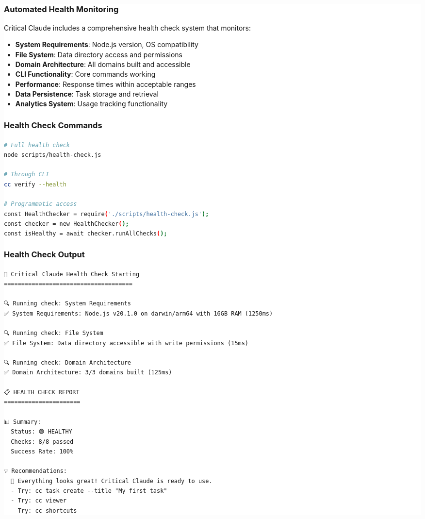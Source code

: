 ### Automated Health Monitoring

Critical Claude includes a comprehensive health check system that monitors:

- **System Requirements**: Node.js version, OS compatibility
- **File System**: Data directory access and permissions
- **Domain Architecture**: All domains built and accessible
- **CLI Functionality**: Core commands working
- **Performance**: Response times within acceptable ranges
- **Data Persistence**: Task storage and retrieval
- **Analytics System**: Usage tracking functionality

### Health Check Commands

```bash
# Full health check
node scripts/health-check.js

# Through CLI
cc verify --health

# Programmatic access
const HealthChecker = require('./scripts/health-check.js');
const checker = new HealthChecker();
const isHealthy = await checker.runAllChecks();
```

### Health Check Output

```
🏥 Critical Claude Health Check Starting
=====================================

🔍 Running check: System Requirements
✅ System Requirements: Node.js v20.1.0 on darwin/arm64 with 16GB RAM (1250ms)

🔍 Running check: File System
✅ File System: Data directory accessible with write permissions (15ms)

🔍 Running check: Domain Architecture
✅ Domain Architecture: 3/3 domains built (125ms)

📋 HEALTH CHECK REPORT
======================

📊 Summary:
  Status: 🟢 HEALTHY
  Checks: 8/8 passed
  Success Rate: 100%

💡 Recommendations:
  🎉 Everything looks great! Critical Claude is ready to use.
  - Try: cc task create --title "My first task"
  - Try: cc viewer
  - Try: cc shortcuts
```
